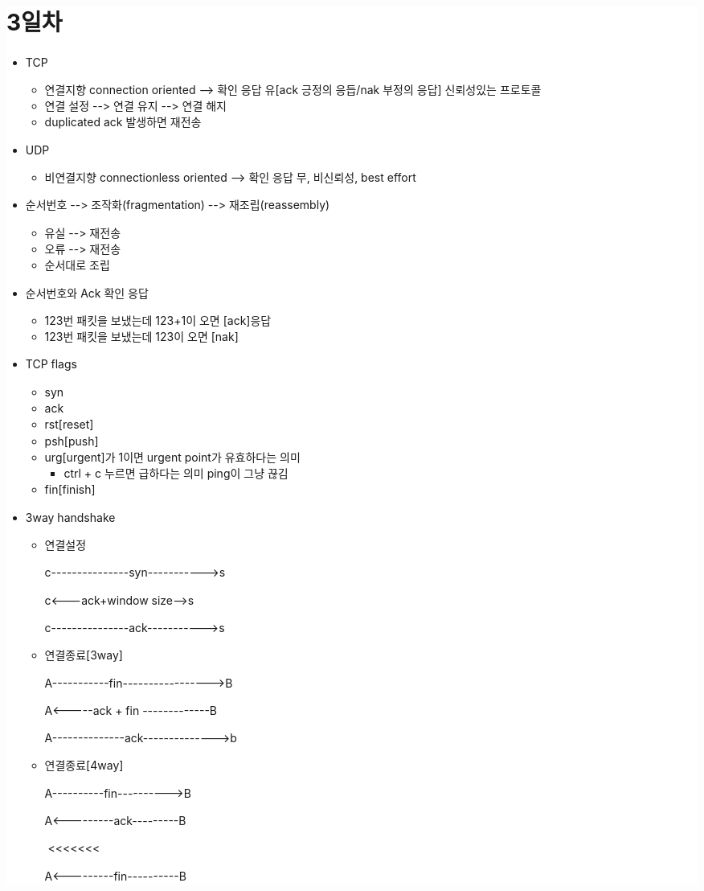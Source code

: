 # 3일차

- TCP

  - 연결지향 connection oriented --> 확인 응답 유[ack 긍정의 응듭/nak 부정의 응답] 신뢰성있는 프로토콜
  - 연결 설정 --> 연결 유지 --> 연결 해지
  - duplicated ack 발생하면 재전송

- UDP

  - 비연결지향 connectionless oriented --> 확인 응답 무, 비신뢰성, best effort

- 순서번호 --> 조작화(fragmentation) --> 재조립(reassembly)

  - 유실 --> 재전송
  - 오류 --> 재전송
  - 순서대로 조립

- 순서번호와 Ack 확인 응답

  - 123번 패킷을 보냈는데 123+1이 오면 [ack]응답
  - 123번 패킷을 보냈는데 123이 오면 [nak]

- TCP flags

  - syn
  - ack
  - rst[reset]
  - psh[push]
  - urg[urgent]가 1이면 urgent point가 유효하다는 의미 
    - ctrl + c 누르면 급하다는 의미 ping이 그냥 끊김
  - fin[finish]

- 3way handshake

  - 연결설정

    c---------------syn----------->s

    c<---ack+window size-->s

    c---------------ack----------->s

  - 연결종료[3way]

    A-----------fin----------------->B

    A<-----ack + fin -------------B

    A--------------ack-------------->b

  - 연결종료[4way]

    A----------fin---------->B

    A<---------ack---------B

    ​        <<<<<<<

    A<---------fin----------B
